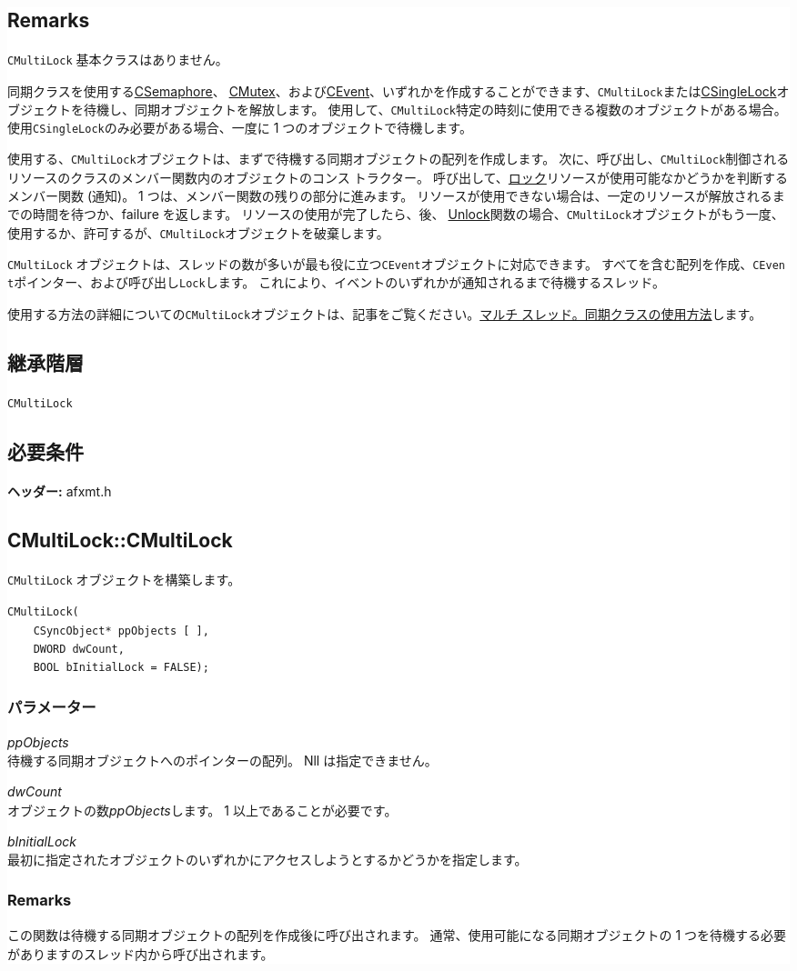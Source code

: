 ## <a name="remarks"></a>Remarks

`CMultiLock` 基本クラスはありません。

同期クラスを使用する[CSemaphore](../../mfc/reference/csemaphore-class.md)、 [CMutex](../../mfc/reference/cmutex-class.md)、および[CEvent](../../mfc/reference/cevent-class.md)、いずれかを作成することができます、`CMultiLock`または[CSingleLock](../../mfc/reference/csinglelock-class.md)オブジェクトを待機し、同期オブジェクトを解放します。 使用して、`CMultiLock`特定の時刻に使用できる複数のオブジェクトがある場合。 使用`CSingleLock`のみ必要がある場合、一度に 1 つのオブジェクトで待機します。

使用する、`CMultiLock`オブジェクトは、まずで待機する同期オブジェクトの配列を作成します。 次に、呼び出し、`CMultiLock`制御されるリソースのクラスのメンバー関数内のオブジェクトのコンス トラクター。 呼び出して、[ロック](#lock)リソースが使用可能なかどうかを判断するメンバー関数 (通知)。 1 つは、メンバー関数の残りの部分に進みます。 リソースが使用できない場合は、一定のリソースが解放されるまでの時間を待つか、failure を返します。 リソースの使用が完了したら、後、 [Unlock](#unlock)関数の場合、`CMultiLock`オブジェクトがもう一度、使用するか、許可するが、`CMultiLock`オブジェクトを破棄します。

`CMultiLock` オブジェクトは、スレッドの数が多いが最も役に立つ`CEvent`オブジェクトに対応できます。 すべてを含む配列を作成、`CEvent`ポインター、および呼び出し`Lock`します。 これにより、イベントのいずれかが通知されるまで待機するスレッド。

使用する方法の詳細についての`CMultiLock`オブジェクトは、記事をご覧ください。[マルチ スレッド。同期クラスの使用方法](../../parallel/multithreading-how-to-use-the-synchronization-classes.md)します。

## <a name="inheritance-hierarchy"></a>継承階層

`CMultiLock`

## <a name="requirements"></a>必要条件

**ヘッダー:** afxmt.h

##  <a name="cmultilock"></a>  CMultiLock::CMultiLock

`CMultiLock` オブジェクトを構築します。

```
CMultiLock(
    CSyncObject* ppObjects [ ],
    DWORD dwCount,
    BOOL bInitialLock = FALSE);
```

### <a name="parameters"></a>パラメーター

*ppObjects*<br/>
待機する同期オブジェクトへのポインターの配列。 Nll は指定できません。

*dwCount*<br/>
オブジェクトの数*ppObjects*します。 1 以上であることが必要です。

*bInitialLock*<br/>
最初に指定されたオブジェクトのいずれかにアクセスしようとするかどうかを指定します。

### <a name="remarks"></a>Remarks

この関数は待機する同期オブジェクトの配列を作成後に呼び出されます。 通常、使用可能になる同期オブジェクトの 1 つを待機する必要がありますのスレッド内から呼び出されます。

